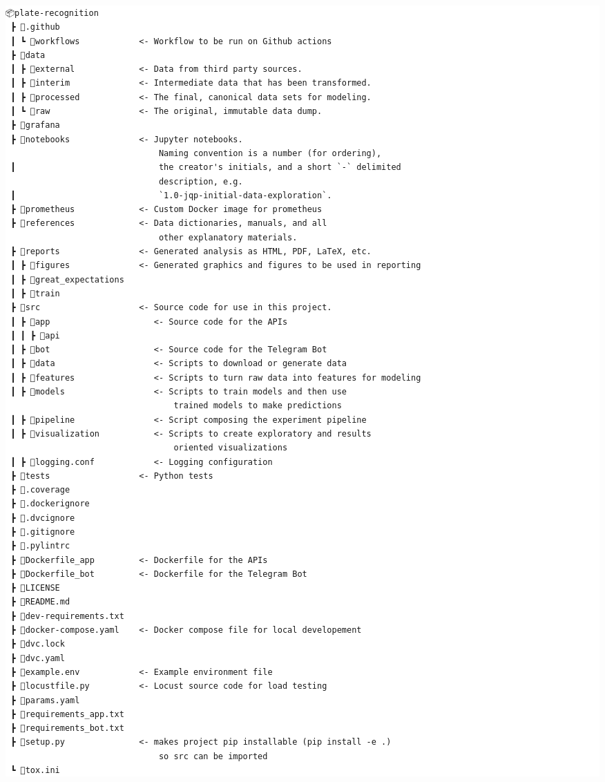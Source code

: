 ```
📦plate-recognition
 ┣ 📂.github
 ┃ ┗ 📂workflows            <- Workflow to be run on Github actions
 ┣ 📂data                    
 ┃ ┣ 📂external             <- Data from third party sources.
 ┃ ┣ 📂interim              <- Intermediate data that has been transformed.
 ┃ ┣ 📂processed            <- The final, canonical data sets for modeling.
 ┃ ┗ 📂raw                  <- The original, immutable data dump.
 ┣ 📂grafana
 ┣ 📂notebooks              <- Jupyter notebooks. 
                               Naming convention is a number (for ordering),
 ┃                             the creator's initials, and a short `-` delimited
                               description, e.g.
 ┃                             `1.0-jqp-initial-data-exploration`.
 ┣ 📂prometheus             <- Custom Docker image for prometheus
 ┣ 📂references             <- Data dictionaries, manuals, and all 
                               other explanatory materials.
 ┣ 📂reports                <- Generated analysis as HTML, PDF, LaTeX, etc.
 ┃ ┣ 📂figures              <- Generated graphics and figures to be used in reporting
 ┃ ┣ 📂great_expectations
 ┃ ┣ 📂train
 ┣ 📂src                    <- Source code for use in this project.
 ┃ ┣ 📂app                     <- Source code for the APIs    
 ┃ ┃ ┣ 📂api
 ┃ ┣ 📂bot                     <- Source code for the Telegram Bot           
 ┃ ┣ 📂data                    <- Scripts to download or generate data
 ┃ ┣ 📂features                <- Scripts to turn raw data into features for modeling
 ┃ ┣ 📂models                  <- Scripts to train models and then use 
                                  trained models to make predictions
 ┃ ┣ 📂pipeline                <- Script composing the experiment pipeline
 ┃ ┣ 📂visualization           <- Scripts to create exploratory and results 
                                  oriented visualizations
 ┃ ┣ 📜logging.conf            <- Logging configuration
 ┣ 📂tests                  <- Python tests
 ┣ 📜.coverage
 ┣ 📜.dockerignore
 ┣ 📜.dvcignore
 ┣ 📜.gitignore
 ┣ 📜.pylintrc
 ┣ 📜Dockerfile_app         <- Dockerfile for the APIs
 ┣ 📜Dockerfile_bot         <- Dockerfile for the Telegram Bot
 ┣ 📜LICENSE
 ┣ 📜README.md
 ┣ 📜dev-requirements.txt
 ┣ 📜docker-compose.yaml    <- Docker compose file for local developement
 ┣ 📜dvc.lock
 ┣ 📜dvc.yaml
 ┣ 📜example.env            <- Example environment file
 ┣ 📜locustfile.py          <- Locust source code for load testing
 ┣ 📜params.yaml
 ┣ 📜requirements_app.txt
 ┣ 📜requirements_bot.txt
 ┣ 📜setup.py               <- makes project pip installable (pip install -e .) 
                               so src can be imported
 ┗ 📜tox.ini
```
